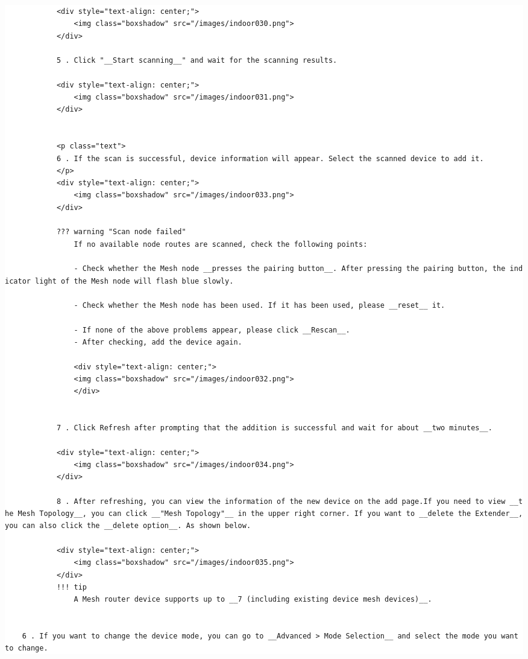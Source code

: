 				<div style="text-align: center;">
					<img class="boxshadow" src="/images/indoor030.png">
				</div>

				5 . Click "__Start scanning__" and wait for the scanning results.

				<div style="text-align: center;">
					<img class="boxshadow" src="/images/indoor031.png">
				</div>


				<p class="text">
				6 . If the scan is successful, device information will appear. Select the scanned device to add it.
				</p>
				<div style="text-align: center;">
					<img class="boxshadow" src="/images/indoor033.png">
				</div>

				??? warning "Scan node failed"
					If no available node routes are scanned, check the following points:
					
					- Check whether the Mesh node __presses the pairing button__. After pressing the pairing button, the indicator light of the Mesh node will flash blue slowly.
					
					- Check whether the Mesh node has been used. If it has been used, please __reset__ it.
					
					- If none of the above problems appear, please click __Rescan__.
					- After checking, add the device again.
					
					<div style="text-align: center;">
					<img class="boxshadow" src="/images/indoor032.png">
					</div>


				7 . Click Refresh after prompting that the addition is successful and wait for about __two minutes__.

				<div style="text-align: center;">
					<img class="boxshadow" src="/images/indoor034.png">
				</div>

				8 . After refreshing, you can view the information of the new device on the add page.If you need to view __the Mesh Topology__, you can click __"Mesh Topology"__ in the upper right corner. If you want to __delete the Extender__, you can also click the __delete option__. As shown below.

				<div style="text-align: center;">
					<img class="boxshadow" src="/images/indoor035.png">
				</div>
				!!! tip
					A Mesh router device supports up to __7 (including existing device mesh devices)__.

				
		6 . If you want to change the device mode, you can go to __Advanced > Mode Selection__ and select the mode you want to change.
		